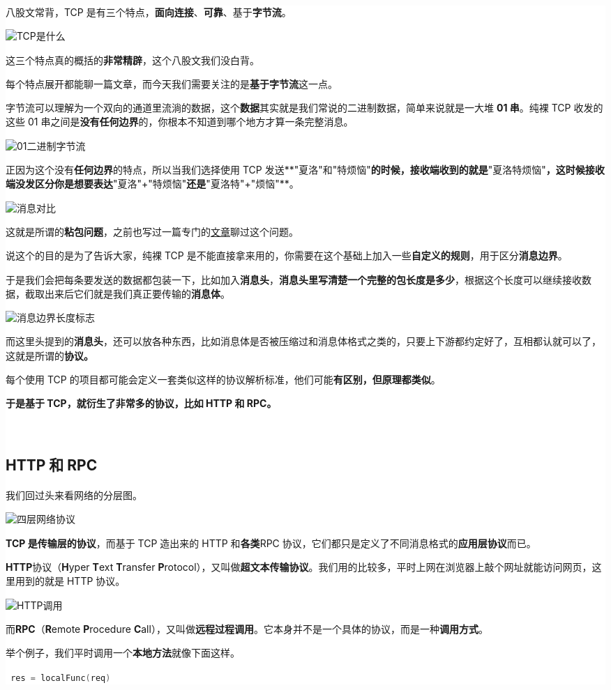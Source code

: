 八股文常背，TCP 是有三个特点，**面向连接**、**可靠**、基于**字节流**。

![TCP是什么](https://cdn.xiaobaidebug.top/tcp%E6%98%AF%E4%BB%80%E4%B9%885.drawio.png)

这三个特点真的概括的**非常精辟**，这个八股文我们没白背。

每个特点展开都能聊一篇文章，而今天我们需要关注的是**基于字节流**这一点。

字节流可以理解为一个双向的通道里流淌的数据，这个**数据**其实就是我们常说的二进制数据，简单来说就是一大堆 **01 串**。纯裸 TCP 收发的这些 01 串之间是**没有任何边界**的，你根本不知道到哪个地方才算一条完整消息。

![01二进制字节流](https://cdn.xiaobaidebug.top/01%E4%BA%8C%E8%BF%9B%E5%88%B6%E5%AD%97%E8%8A%82%E6%B5%81.drawio.png)

正因为这个没有**任何边界**的特点，所以当我们选择使用 TCP 发送**"夏洛"和"特烦恼"**的时候，接收端收到的就是**"夏洛特烦恼"**，这时候接收端没发区分你是想要表达**"夏洛"+"特烦恼"**还是**"夏洛特"+"烦恼"**。

![消息对比](https://cdn.xiaobaidebug.top/%E6%B6%88%E6%81%AF%E5%AF%B9%E6%AF%94_%E5%A4%8F%E6%B4%9B%E7%89%B9%E7%83%A6%E6%81%BC.drawio.png)

这就是所谓的**粘包问题**，之前也写过一篇专门的[文章](https://www.xiaobaidebug.top/2021/03/26/%E5%9B%BE%E8%A7%A3%E7%BD%91%E7%BB%9C/TCP%E7%B2%98%E5%8C%85%EF%BC%81%E6%95%B0%E6%8D%AE%E5%8C%85%EF%BC%9A%E6%88%91%E5%8F%AA%E6%98%AF%E7%8A%AF%E4%BA%86%E6%AF%8F%E4%B8%AA%E6%95%B0%E6%8D%AE%E5%8C%85%E9%83%BD%E4%BC%9A%E7%8A%AF%E7%9A%84%E9%94%99%EF%BC%8C%E7%A1%AC%E6%A0%B8%E5%9B%BE%E8%A7%A3/)聊过这个问题。

说这个的目的是为了告诉大家，纯裸 TCP 是不能直接拿来用的，你需要在这个基础上加入一些**自定义的规则**，用于区分**消息边界**。

于是我们会把每条要发送的数据都包装一下，比如加入**消息头**，**消息头里写清楚一个完整的包长度是多少**，根据这个长度可以继续接收数据，截取出来后它们就是我们真正要传输的**消息体**。

![消息边界长度标志](https://cdn.xiaobaidebug.top/%E6%B6%88%E6%81%AF%E8%BE%B9%E7%95%8C%E9%95%BF%E5%BA%A6%E6%A0%87%E5%BF%976.drawio.png)

而这里头提到的**消息头**，还可以放各种东西，比如消息体是否被压缩过和消息体格式之类的，只要上下游都约定好了，互相都认就可以了，这就是所谓的**协议。**

每个使用 TCP 的项目都可能会定义一套类似这样的协议解析标准，他们可能**有区别，但原理都类似**。

**于是基于 TCP，就衍生了非常多的协议，比如 HTTP 和 RPC。**

<br>

## HTTP 和 RPC

我们回过头来看网络的分层图。

![四层网络协议](https://cdn.xiaobaidebug.top/%E5%9B%9B%E5%B1%82%E7%BD%91%E7%BB%9C%E5%8D%8F%E8%AE%AE5.drawio.png)

**TCP 是传输层的协议**，而基于 TCP 造出来的 HTTP 和**各类**RPC 协议，它们都只是定义了不同消息格式的**应用层协议**而已。

**HTTP**协议（**H**yper **T**ext **T**ransfer **P**rotocol），又叫做**超文本传输协议**。我们用的比较多，平时上网在浏览器上敲个网址就能访问网页，这里用到的就是 HTTP 协议。

![HTTP调用](https://cdn.xiaobaidebug.top/HTTP%E8%B0%83%E7%94%A8.drawio.png)

而**RPC**（**R**emote **P**rocedure **C**all），又叫做**远程过程调用**。它本身并不是一个具体的协议，而是一种**调用方式**。

举个例子，我们平时调用一个**本地方法**就像下面这样。

```go
 res = localFunc(req)
```
